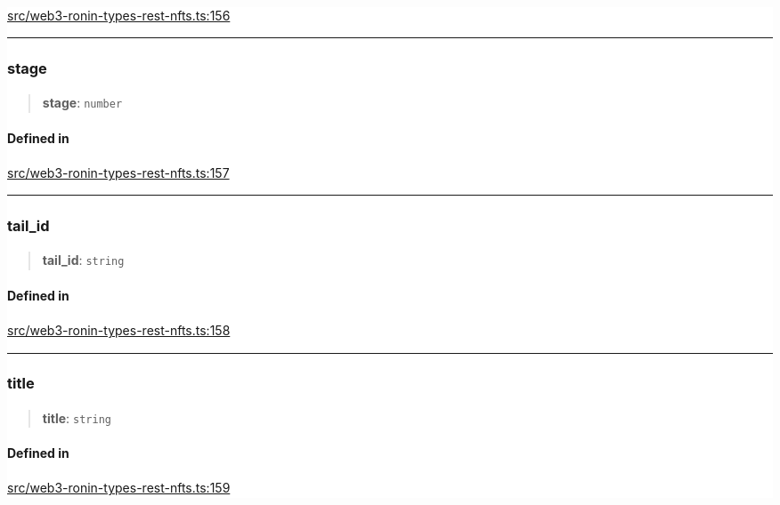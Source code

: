 [src/web3-ronin-types-rest-nfts.ts:156](https://github.com/chuacw/web3-ronin-provider/blob/1a659b81d9c7d7afbced0ae2b11550f4f6c0a233/src/web3-ronin-types-rest-nfts.ts#L156)

***

### stage

> **stage**: `number`

#### Defined in

[src/web3-ronin-types-rest-nfts.ts:157](https://github.com/chuacw/web3-ronin-provider/blob/1a659b81d9c7d7afbced0ae2b11550f4f6c0a233/src/web3-ronin-types-rest-nfts.ts#L157)

***

### tail\_id

> **tail\_id**: `string`

#### Defined in

[src/web3-ronin-types-rest-nfts.ts:158](https://github.com/chuacw/web3-ronin-provider/blob/1a659b81d9c7d7afbced0ae2b11550f4f6c0a233/src/web3-ronin-types-rest-nfts.ts#L158)

***

### title

> **title**: `string`

#### Defined in

[src/web3-ronin-types-rest-nfts.ts:159](https://github.com/chuacw/web3-ronin-provider/blob/1a659b81d9c7d7afbced0ae2b11550f4f6c0a233/src/web3-ronin-types-rest-nfts.ts#L159)
